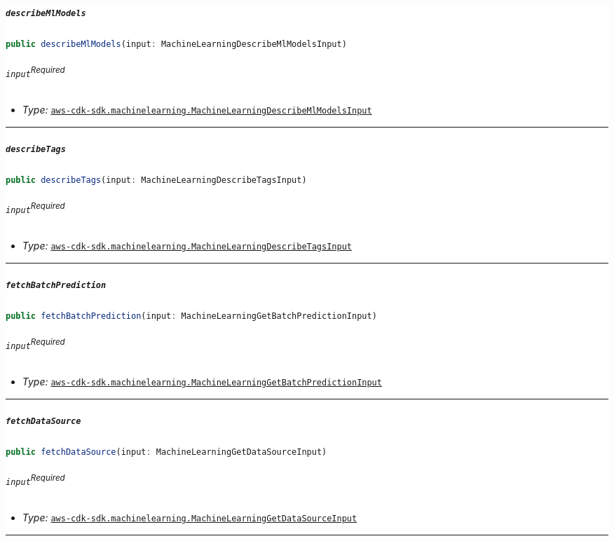 
##### `describeMlModels` <a name="aws-cdk-sdk.machinelearning.MachineLearningClient.describeMlModels"></a>

```typescript
public describeMlModels(input: MachineLearningDescribeMlModelsInput)
```

###### `input`<sup>Required</sup> <a name="aws-cdk-sdk.machinelearning.MachineLearningClient.parameter.input"></a>

- *Type:* [`aws-cdk-sdk.machinelearning.MachineLearningDescribeMlModelsInput`](#aws-cdk-sdk.machinelearning.MachineLearningDescribeMlModelsInput)

---

##### `describeTags` <a name="aws-cdk-sdk.machinelearning.MachineLearningClient.describeTags"></a>

```typescript
public describeTags(input: MachineLearningDescribeTagsInput)
```

###### `input`<sup>Required</sup> <a name="aws-cdk-sdk.machinelearning.MachineLearningClient.parameter.input"></a>

- *Type:* [`aws-cdk-sdk.machinelearning.MachineLearningDescribeTagsInput`](#aws-cdk-sdk.machinelearning.MachineLearningDescribeTagsInput)

---

##### `fetchBatchPrediction` <a name="aws-cdk-sdk.machinelearning.MachineLearningClient.fetchBatchPrediction"></a>

```typescript
public fetchBatchPrediction(input: MachineLearningGetBatchPredictionInput)
```

###### `input`<sup>Required</sup> <a name="aws-cdk-sdk.machinelearning.MachineLearningClient.parameter.input"></a>

- *Type:* [`aws-cdk-sdk.machinelearning.MachineLearningGetBatchPredictionInput`](#aws-cdk-sdk.machinelearning.MachineLearningGetBatchPredictionInput)

---

##### `fetchDataSource` <a name="aws-cdk-sdk.machinelearning.MachineLearningClient.fetchDataSource"></a>

```typescript
public fetchDataSource(input: MachineLearningGetDataSourceInput)
```

###### `input`<sup>Required</sup> <a name="aws-cdk-sdk.machinelearning.MachineLearningClient.parameter.input"></a>

- *Type:* [`aws-cdk-sdk.machinelearning.MachineLearningGetDataSourceInput`](#aws-cdk-sdk.machinelearning.MachineLearningGetDataSourceInput)

---